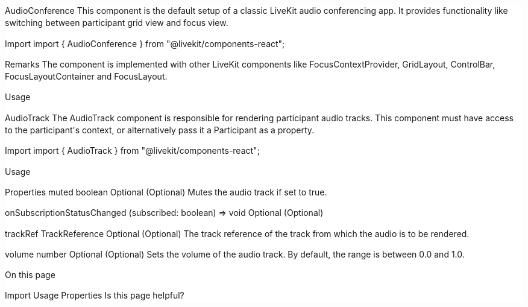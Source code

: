 AudioConference
This component is the default setup of a classic LiveKit audio conferencing app. It provides functionality like switching between participant grid view and focus view.

Import
import { AudioConference } from "@livekit/components-react";

Remarks
The component is implemented with other LiveKit components like FocusContextProvider, GridLayout, ControlBar, FocusLayoutContainer and FocusLayout.

Usage
<LiveKitRoom>
  <AudioConference />
<LiveKitRoom>

AudioTrack
The AudioTrack component is responsible for rendering participant audio tracks. This component must have access to the participant's context, or alternatively pass it a Participant as a property.

Import
import { AudioTrack } from "@livekit/components-react";

Usage
<ParticipantTile>
  <AudioTrack trackRef={trackRef} />
</ParticipantTile>

Properties
muted
boolean
Optional
(Optional) Mutes the audio track if set to true.

onSubscriptionStatusChanged
(subscribed: boolean) => void
Optional
(Optional)

trackRef
TrackReference
Optional
(Optional) The track reference of the track from which the audio is to be rendered.

volume
number
Optional
(Optional) Sets the volume of the audio track. By default, the range is between 0.0 and 1.0.

On this page

Import
Usage
Properties
Is this page helpful?

